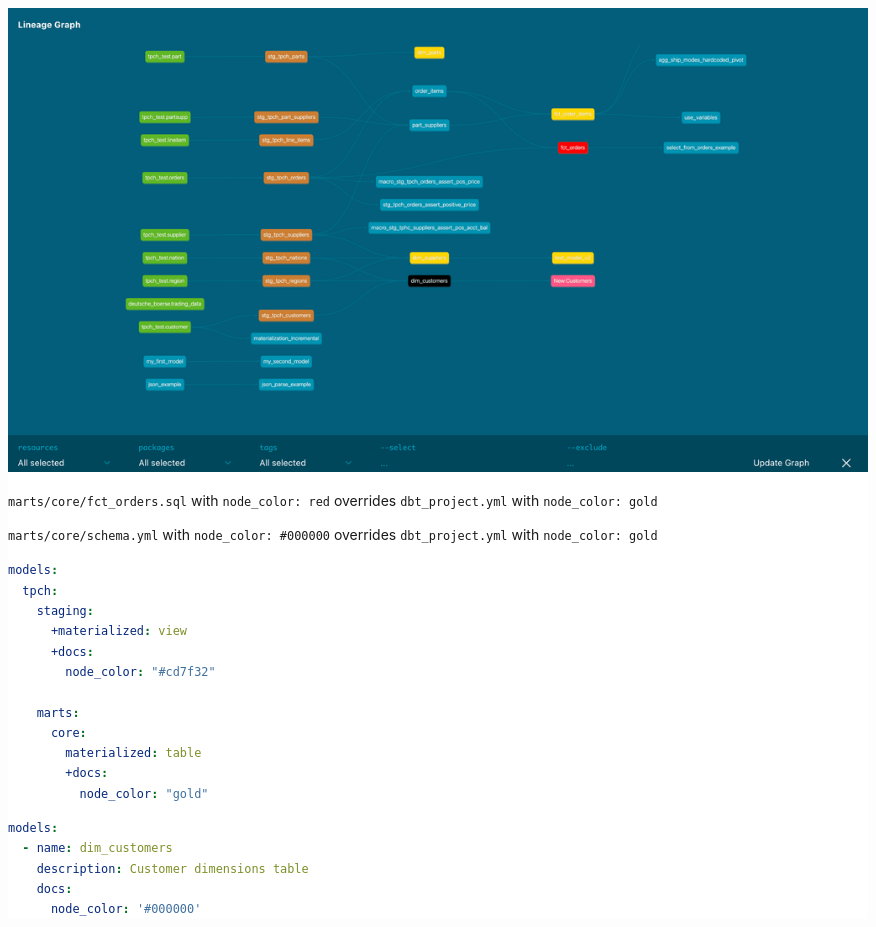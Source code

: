 ![Example](../../../../website/static/img/node_color_example.png)

`marts/core/fct_orders.sql` with `node_color: red` overrides `dbt_project.yml` with `node_color: gold`

`marts/core/schema.yml` with `node_color: #000000` overrides `dbt_project.yml` with `node_color: gold`
<File name='dbt_project.yml'>

```yml
models:
  tpch:
    staging:
      +materialized: view
      +docs:
        node_color: "#cd7f32"

    marts:
      core:
        materialized: table
        +docs:
          node_color: "gold"
```

</File>

<File name='marts/core/schema.yml'>

```yml
models:
  - name: dim_customers
    description: Customer dimensions table
    docs:
      node_color: '#000000'
```
